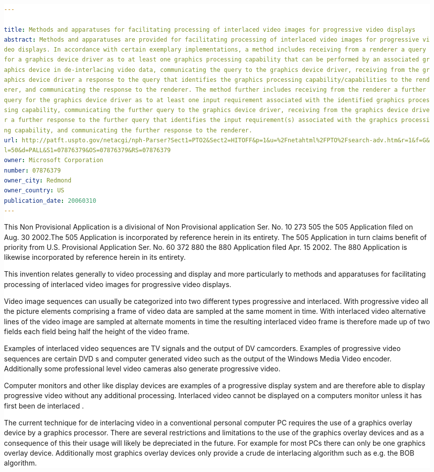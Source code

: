 ```yaml
---

title: Methods and apparatuses for facilitating processing of interlaced video images for progressive video displays
abstract: Methods and apparatuses are provided for facilitating processing of interlaced video images for progressive video displays. In accordance with certain exemplary implementations, a method includes receiving from a renderer a query for a graphics device driver as to at least one graphics processing capability that can be performed by an associated graphics device in de-interlacing video data, communicating the query to the graphics device driver, receiving from the graphics device driver a response to the query that identifies the graphics processing capability/capabilities to the renderer, and communicating the response to the renderer. The method further includes receiving from the renderer a further query for the graphics device driver as to at least one input requirement associated with the identified graphics processing capability, communicating the further query to the graphics device driver, receiving from the graphics device driver a further response to the further query that identifies the input requirement(s) associated with the graphics processing capability, and communicating the further response to the renderer.
url: http://patft.uspto.gov/netacgi/nph-Parser?Sect1=PTO2&Sect2=HITOFF&p=1&u=%2Fnetahtml%2FPTO%2Fsearch-adv.htm&r=1&f=G&l=50&d=PALL&S1=07876379&OS=07876379&RS=07876379
owner: Microsoft Corporation
number: 07876379
owner_city: Redmond
owner_country: US
publication_date: 20060310
---
```

This Non Provisional Application is a divisional of Non Provisional application Ser. No. 10 273 505 the 505 Application filed on Aug. 30 2002.The 505 Application is incorporated by reference herein in its entirety. The 505 Application in turn claims benefit of priority from U.S. Provisional Application Ser. No. 60 372 880 the 880 Application filed Apr. 15 2002. The 880 Application is likewise incorporated by reference herein in its entirety.

This invention relates generally to video processing and display and more particularly to methods and apparatuses for facilitating processing of interlaced video images for progressive video displays.

Video image sequences can usually be categorized into two different types progressive and interlaced. With progressive video all the picture elements comprising a frame of video data are sampled at the same moment in time. With interlaced video alternative lines of the video image are sampled at alternate moments in time the resulting interlaced video frame is therefore made up of two fields each field being half the height of the video frame.

Examples of interlaced video sequences are TV signals and the output of DV camcorders. Examples of progressive video sequences are certain DVD s and computer generated video such as the output of the Windows Media Video encoder. Additionally some professional level video cameras also generate progressive video.

Computer monitors and other like display devices are examples of a progressive display system and are therefore able to display progressive video without any additional processing. Interlaced video cannot be displayed on a computers monitor unless it has first been de interlaced .

The current technique for de interlacing video in a conventional personal computer PC requires the use of a graphics overlay device by a graphics processor. There are several restrictions and limitations to the use of the graphics overlay devices and as a consequence of this their usage will likely be depreciated in the future. For example for most PCs there can only be one graphics overlay device. Additionally most graphics overlay devices only provide a crude de interlacing algorithm such as e.g. the BOB algorithm.
